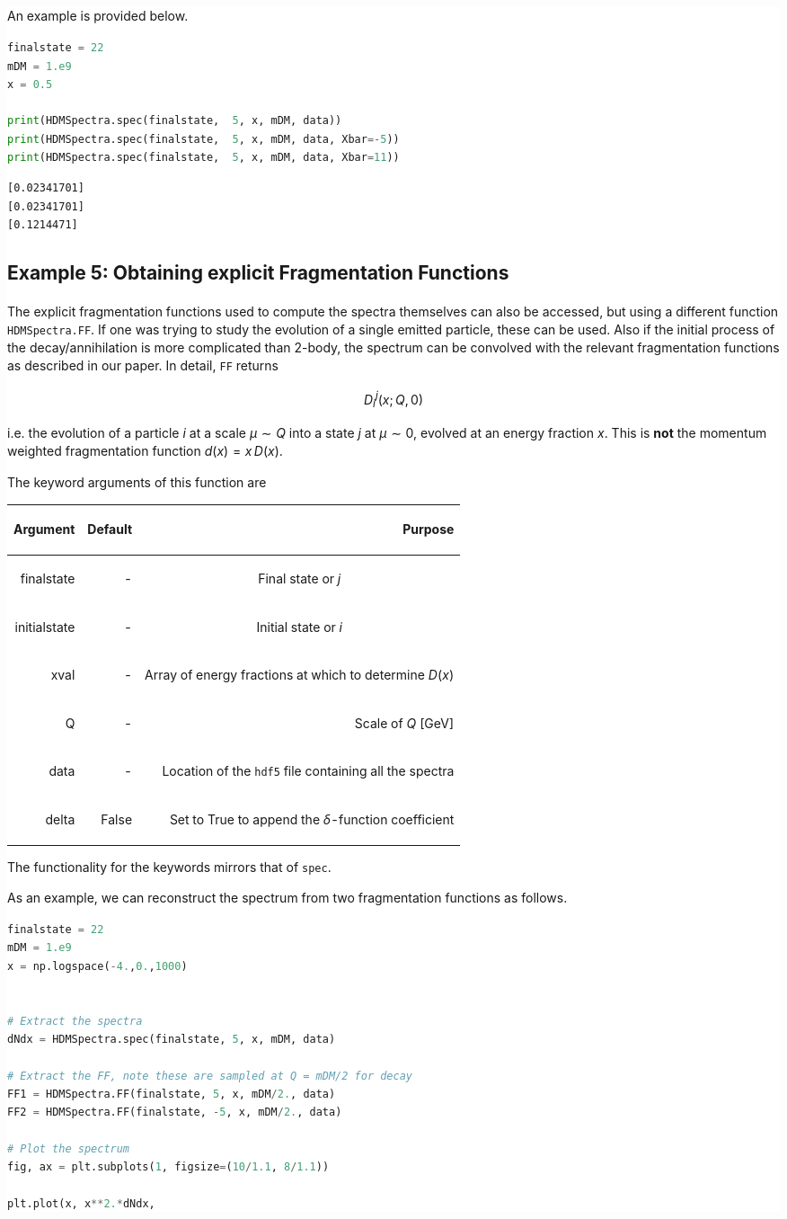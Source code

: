 An example is provided below.


```python
finalstate = 22
mDM = 1.e9
x = 0.5

print(HDMSpectra.spec(finalstate,  5, x, mDM, data))
print(HDMSpectra.spec(finalstate,  5, x, mDM, data, Xbar=-5))
print(HDMSpectra.spec(finalstate,  5, x, mDM, data, Xbar=11))
```

    [0.02341701]
    [0.02341701]
    [0.1214471]


## Example 5: Obtaining explicit Fragmentation Functions

The explicit fragmentation functions used to compute the spectra themselves can also be accessed, but using a different function `HDMSpectra.FF`. If one was trying to study the evolution of a single emitted particle, these can be used. Also if the initial process of the decay/annihilation is more complicated than 2-body, the spectrum can be convolved with the relevant fragmentation functions as described in our paper. In detail, `FF` returns

$$D_i^j(x;\,Q, 0)$$

i.e. the evolution of a particle $i$ at a scale $\mu \sim Q$ into a state $j$ at $\mu \sim 0$, evolved at an energy fraction $x$. This is **not** the momentum weighted fragmentation function $d(x) = x\, D(x)$.


The keyword arguments of this function are

| <p align="right">Argument | <p align="right">Default | <p align="right"> Purpose |
| ------------- | ------------- | ------------- |
| <p align="right">finalstate | <p align="right">- | <p align="center"> Final state or $j$  |
| <p align="right">initialstate | <p align="right">- | <p align="center"> Initial state or $i$ |
| <p align="right">xval | <p align="right">- | <p align="right">Array of energy fractions at which to determine $D(x)$ |
| <p align="right">Q | <p align="right">- | <p align="right">Scale of $Q$ [GeV] |
| <p align="right">data | <p align="right">- | <p align="right">Location of the `hdf5` file containing all the spectra 
| <p align="right">delta | <p align="right">False | <p align="right">Set to True to append the $\delta$-function coefficient |

The functionality for the keywords mirrors that of `spec`.

As an example, we can reconstruct the spectrum from two fragmentation functions as follows.


```python
finalstate = 22 
mDM = 1.e9
x = np.logspace(-4.,0.,1000)


# Extract the spectra
dNdx = HDMSpectra.spec(finalstate, 5, x, mDM, data)

# Extract the FF, note these are sampled at Q = mDM/2 for decay
FF1 = HDMSpectra.FF(finalstate, 5, x, mDM/2., data)
FF2 = HDMSpectra.FF(finalstate, -5, x, mDM/2., data)

# Plot the spectrum
fig, ax = plt.subplots(1, figsize=(10/1.1, 8/1.1))

plt.plot(x, x**2.*dNdx, 
```